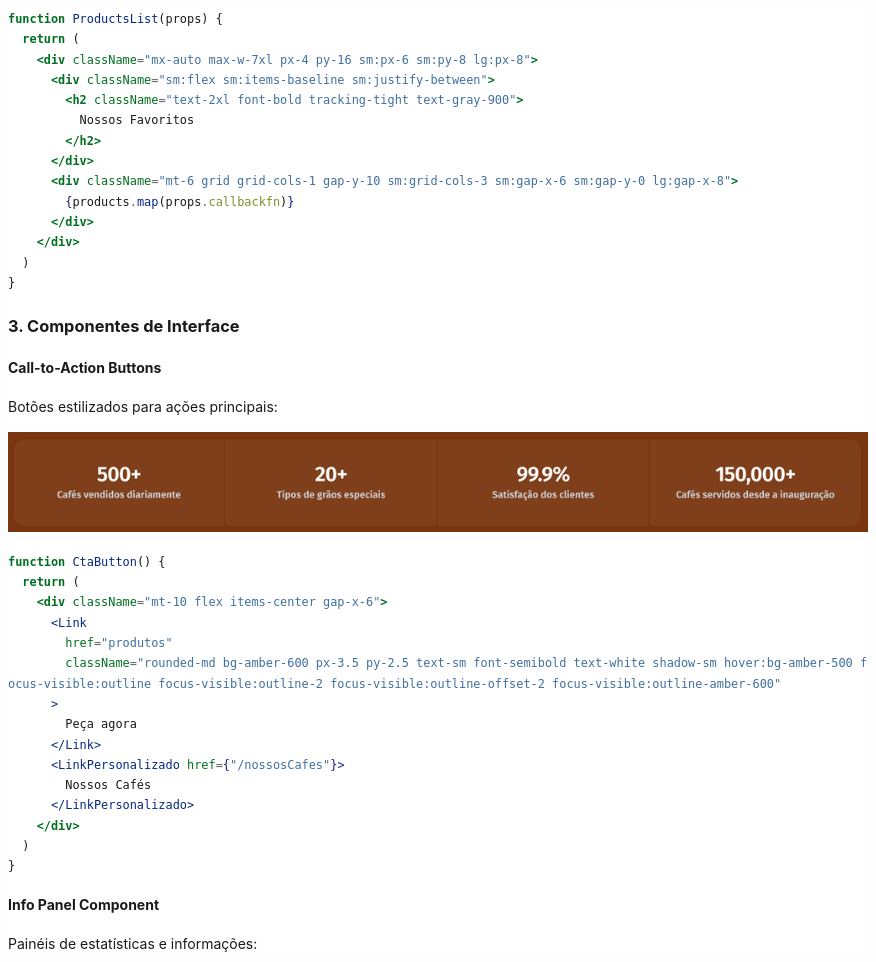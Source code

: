 ```jsx
function ProductsList(props) {
  return (
    <div className="mx-auto max-w-7xl px-4 py-16 sm:px-6 sm:py-8 lg:px-8">
      <div className="sm:flex sm:items-baseline sm:justify-between">
        <h2 className="text-2xl font-bold tracking-tight text-gray-900">
          Nossos Favoritos
        </h2>
      </div>
      <div className="mt-6 grid grid-cols-1 gap-y-10 sm:grid-cols-3 sm:gap-x-6 sm:gap-y-0 lg:gap-x-8">
        {products.map(props.callbackfn)}
      </div>
    </div>
  )
}
```

### 3. Componentes de Interface

#### Call-to-Action Buttons
Botões estilizados para ações principais:

![Nossos Cafés](images/stats.png)

```jsx
function CtaButton() {
  return (
    <div className="mt-10 flex items-center gap-x-6">
      <Link
        href="produtos"
        className="rounded-md bg-amber-600 px-3.5 py-2.5 text-sm font-semibold text-white shadow-sm hover:bg-amber-500 focus-visible:outline focus-visible:outline-2 focus-visible:outline-offset-2 focus-visible:outline-amber-600"
      >
        Peça agora
      </Link>
      <LinkPersonalizado href={"/nossosCafes"}>
        Nossos Cafés
      </LinkPersonalizado>
    </div>
  )
}
```

#### Info Panel Component
Painéis de estatísticas e informações:
